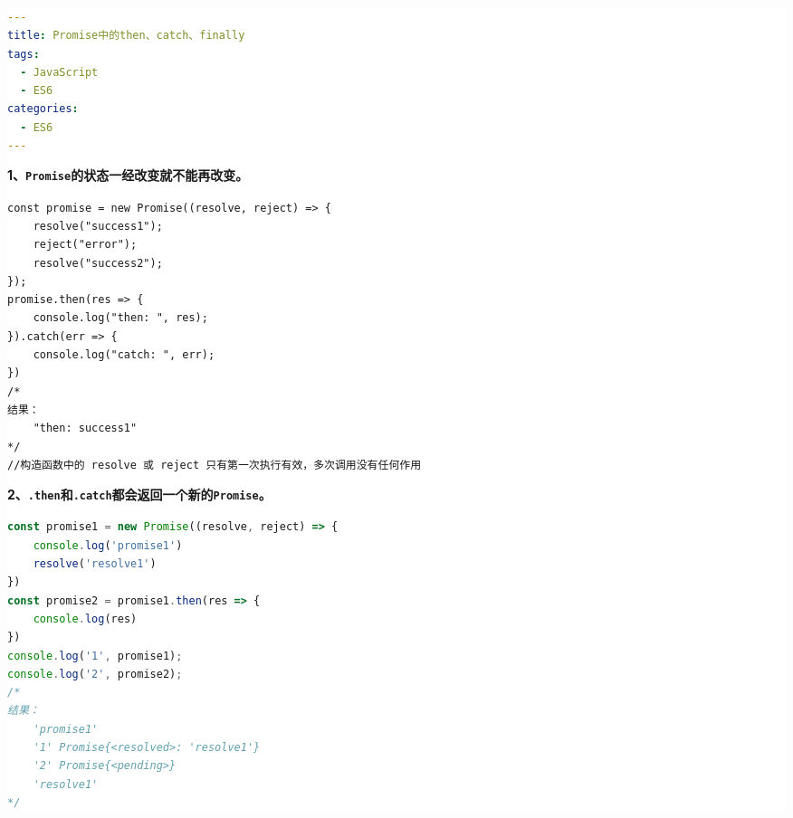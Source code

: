 ```yaml
---
title: Promise中的then、catch、finally
tags:
  - JavaScript
  - ES6
categories:
  - ES6
---
```




**1、`Promise`的状态一经改变就不能再改变。**

```JS
const promise = new Promise((resolve, reject) => {
    resolve("success1");
    reject("error");
    resolve("success2");
});
promise.then(res => {
    console.log("then: ", res);
}).catch(err => {
    console.log("catch: ", err);
})
/*
结果：
	"then: success1"
*/
//构造函数中的 resolve 或 reject 只有第一次执行有效，多次调用没有任何作用
```

**2、`.then`和`.catch`都会返回一个新的`Promise`。**

```js
const promise1 = new Promise((resolve, reject) => {
    console.log('promise1')
    resolve('resolve1')
})
const promise2 = promise1.then(res => {
    console.log(res)
})
console.log('1', promise1);
console.log('2', promise2);
/*
结果：
    'promise1'
    '1' Promise{<resolved>: 'resolve1'}
    '2' Promise{<pending>}
    'resolve1'
*/
```

